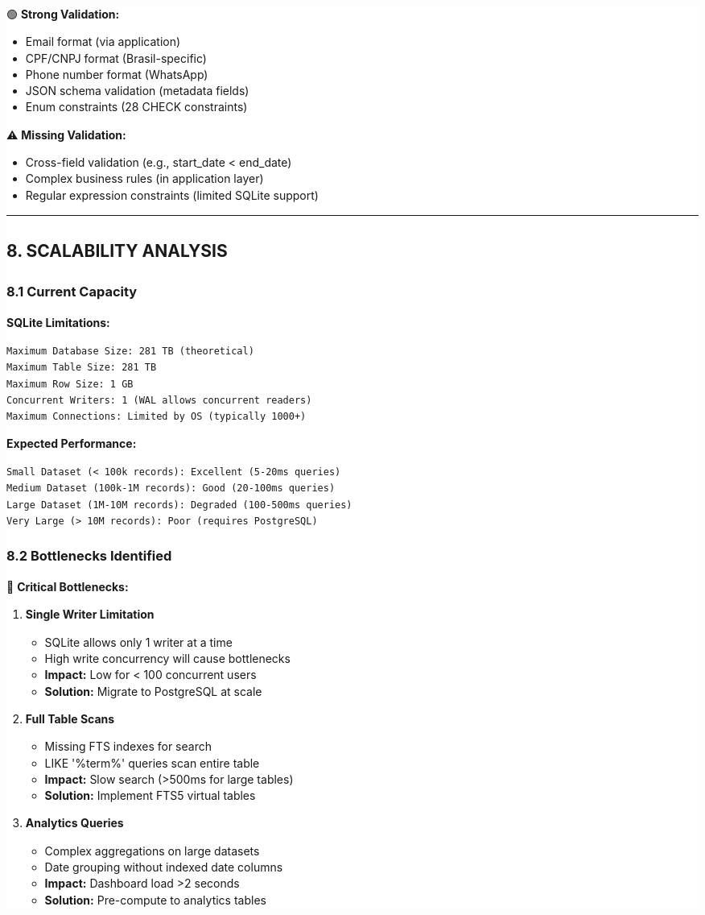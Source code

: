 🟢 **Strong Validation:**
- Email format (via application)
- CPF/CNPJ format (Brasil-specific)
- Phone number format (WhatsApp)
- JSON schema validation (metadata fields)
- Enum constraints (28 CHECK constraints)

⚠️ **Missing Validation:**
- Cross-field validation (e.g., start_date < end_date)
- Complex business rules (in application layer)
- Regular expression constraints (limited SQLite support)

---

## 8. SCALABILITY ANALYSIS

### 8.1 Current Capacity

**SQLite Limitations:**
```
Maximum Database Size: 281 TB (theoretical)
Maximum Table Size: 281 TB
Maximum Row Size: 1 GB
Concurrent Writers: 1 (WAL allows concurrent readers)
Maximum Connections: Limited by OS (typically 1000+)
```

**Expected Performance:**
```
Small Dataset (< 100k records): Excellent (5-20ms queries)
Medium Dataset (100k-1M records): Good (20-100ms queries)
Large Dataset (1M-10M records): Degraded (100-500ms queries)
Very Large (> 10M records): Poor (requires PostgreSQL)
```

### 8.2 Bottlenecks Identified

🔴 **Critical Bottlenecks:**

1. **Single Writer Limitation**
   - SQLite allows only 1 writer at a time
   - High write concurrency will cause bottlenecks
   - **Impact:** Low for < 100 concurrent users
   - **Solution:** Migrate to PostgreSQL at scale

2. **Full Table Scans**
   - Missing FTS indexes for search
   - LIKE '%term%' queries scan entire table
   - **Impact:** Slow search (>500ms for large tables)
   - **Solution:** Implement FTS5 virtual tables

3. **Analytics Queries**
   - Complex aggregations on large datasets
   - Date grouping without indexed date columns
   - **Impact:** Dashboard load >2 seconds
   - **Solution:** Pre-compute to analytics tables
